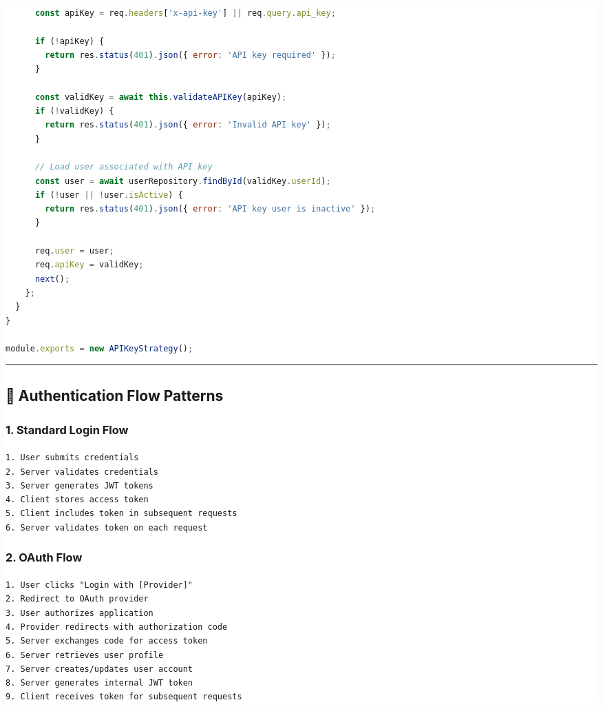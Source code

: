 ```javascript
      const apiKey = req.headers['x-api-key'] || req.query.api_key;
      
      if (!apiKey) {
        return res.status(401).json({ error: 'API key required' });
      }
      
      const validKey = await this.validateAPIKey(apiKey);
      if (!validKey) {
        return res.status(401).json({ error: 'Invalid API key' });
      }
      
      // Load user associated with API key
      const user = await userRepository.findById(validKey.userId);
      if (!user || !user.isActive) {
        return res.status(401).json({ error: 'API key user is inactive' });
      }
      
      req.user = user;
      req.apiKey = validKey;
      next();
    };
  }
}

module.exports = new APIKeyStrategy();
```

---

## 🔄 Authentication Flow Patterns

### 1. **Standard Login Flow**
```
1. User submits credentials
2. Server validates credentials
3. Server generates JWT tokens
4. Client stores access token
5. Client includes token in subsequent requests
6. Server validates token on each request
```

### 2. **OAuth Flow**
```
1. User clicks "Login with [Provider]"
2. Redirect to OAuth provider
3. User authorizes application
4. Provider redirects with authorization code
5. Server exchanges code for access token
6. Server retrieves user profile
7. Server creates/updates user account
8. Server generates internal JWT token
9. Client receives token for subsequent requests
```
